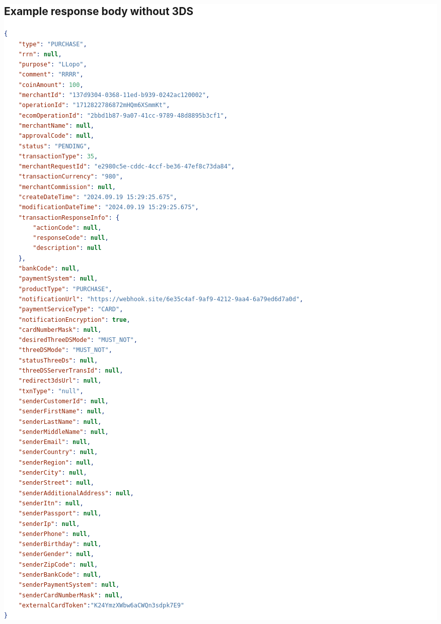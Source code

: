 ## Example response body without 3DS

```json
{
    "type": "PURCHASE",
    "rrn": null,
    "purpose": "LLopo",
    "comment": "RRRR",
    "coinAmount": 100,
    "merchantId": "137d9304-0368-11ed-b939-0242ac120002",
    "operationId": "1712822786872mHQm6XSmmKt",
    "ecomOperationId": "2bbd1b87-9a07-41cc-9789-48d8895b3cf1",
    "merchantName": null,
    "approvalCode": null,
    "status": "PENDING",
    "transactionType": 35,
    "merchantRequestId": "e2980c5e-cddc-4ccf-be36-47ef8c73da84",
    "transactionCurrency": "980",
    "merchantCommission": null,
    "createDateTime": "2024.09.19 15:29:25.675",
    "modificationDateTime": "2024.09.19 15:29:25.675",
    "transactionResponseInfo": {
        "actionCode": null,
        "responseCode": null,
        "description": null
    },
    "bankCode": null,
    "paymentSystem": null,
    "productType": "PURCHASE",
    "notificationUrl": "https://webhook.site/6e35c4af-9af9-4212-9aa4-6a79ed6d7a0d",
    "paymentServiceType": "CARD",
    "notificationEncryption": true,
    "cardNumberMask": null,
    "desiredThreeDSMode": "MUST_NOT",
    "threeDSMode": "MUST_NOT",
    "statusThreeDs": null,
    "threeDSServerTransId": null,
    "redirect3dsUrl": null,
    "txnType": "null",
    "senderCustomerId": null,
    "senderFirstName": null,
    "senderLastName": null,
    "senderMiddleName": null,
    "senderEmail": null,
    "senderCountry": null,
    "senderRegion": null,
    "senderCity": null,
    "senderStreet": null,
    "senderAdditionalAddress": null,
    "senderItn": null,
    "senderPassport": null,
    "senderIp": null,
    "senderPhone": null,
    "senderBirthday": null,
    "senderGender": null,
    "senderZipCode": null,
    "senderBankCode": null,
    "senderPaymentSystem": null,
    "senderCardNumberMask": null,
    "externalCardToken":"K24YmzXWbw6aCWQn3sdpk7E9"
}
```
